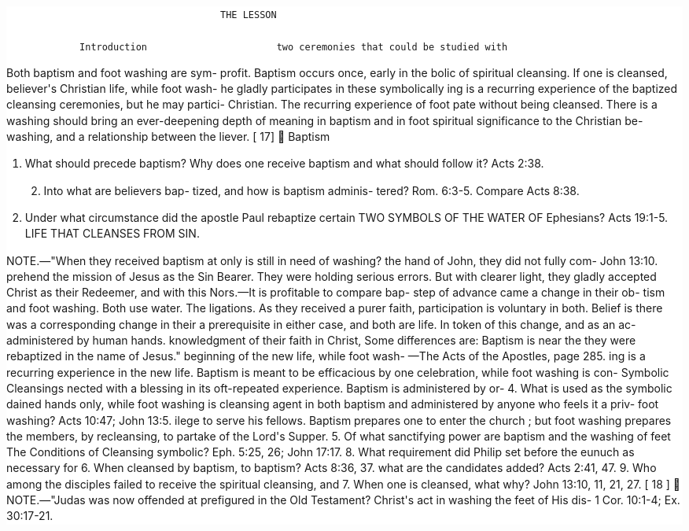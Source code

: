 

                                          THE LESSON

                 Introduction                       two ceremonies that could be studied with
  Both baptism and foot washing are sym-            profit. Baptism occurs once, early in the
bolic of spiritual cleansing. If one is cleansed,   believer's Christian life, while foot wash-
he gladly participates in these symbolically        ing is a recurring experience of the baptized
cleansing ceremonies, but he may partici-           Christian. The recurring experience of foot
pate without being cleansed. There is a             washing should bring an ever-deepening
depth of meaning in baptism and in foot             spiritual significance to the Christian be-
washing, and a relationship between the             liever.
                                                [ 17]
                 Baptism
1. What should precede baptism?
Why does one receive baptism and
what should follow it? Acts 2:38.


   2. Into what are believers bap-
tized, and how is baptism adminis-
tered? Rom. 6:3-5. Compare Acts
8:38.

  3. Under what circumstance did
the apostle Paul rebaptize certain                  TWO SYMBOLS OF THE WATER OF
Ephesians? Acts 19:1-5.                             LIFE THAT CLEANSES FROM SIN.



   NOTE.—"When they received baptism at        only is still in need of washing?
the hand of John, they did not fully com-      John 13:10.
prehend the mission of Jesus as the Sin
Bearer. They were holding serious errors.
But with clearer light, they gladly accepted
Christ as their Redeemer, and with this           Nors.—It is profitable to compare bap-
step of advance came a change in their ob-     tism and foot washing. Both use water. The
ligations. As they received a purer faith,     participation is voluntary in both. Belief is
there was a corresponding change in their      a prerequisite in either case, and both are
life. In token of this change, and as an ac-   administered by human hands.
knowledgment of their faith in Christ,            Some differences are: Baptism is near the
they were rebaptized in the name of Jesus."    beginning of the new life, while foot wash-
—The Acts of the Apostles, page 285.           ing is a recurring experience in the new life.
                                               Baptism is meant to be efficacious by one
                                               celebration, while foot washing is con-
         Symbolic Cleansings                   nected with a blessing in its oft-repeated
                                               experience. Baptism is administered by or-
  4. What is used as the symbolic              dained hands only, while foot washing is
cleansing agent in both baptism and            administered by anyone who feels it a priv-
foot washing? Acts 10:47; John 13:5.           ilege to serve his fellows. Baptism prepares
                                               one to enter the church ; but foot washing
                                               prepares the members, by recleansing, to
                                               partake of the Lord's Supper.
  5. Of what sanctifying power are
baptism and the washing of feet
                                                    The Conditions of Cleansing
symbolic? Eph. 5:25, 26; John 17:17.
                                                 8. What requirement did Philip
                                               set before the eunuch as necessary for
  6. When cleansed by baptism, to              baptism? Acts 8:36, 37.
what are the candidates added? Acts
2:41, 47.
                                                  9. Who among the disciples failed
                                               to receive the spiritual cleansing, and
   7. When one is cleansed, what               why? John 13:10, 11, 21, 27.
                                           [ 18 ]
  NOTE.—"Judas was now offended at             prefigured in the Old Testament?
Christ's act in washing the feet of His dis-   1 Cor. 10:1-4; Ex. 30:17-21.